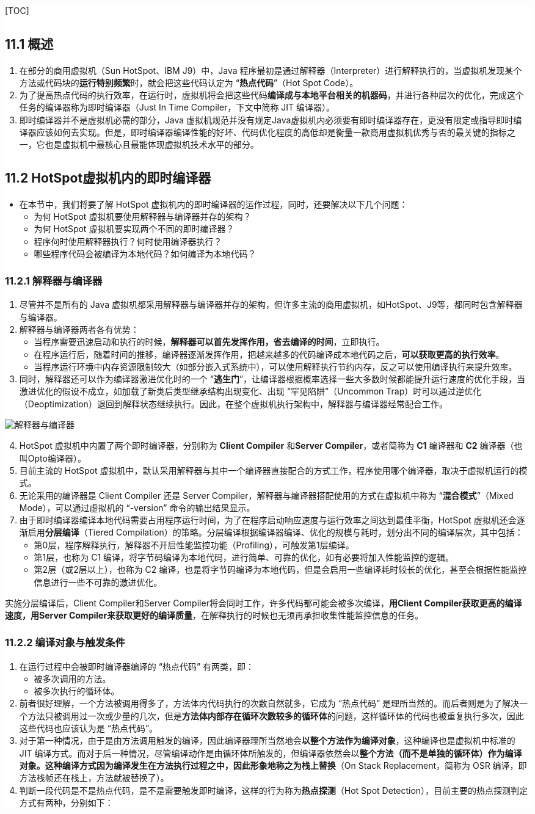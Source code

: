 [TOC]

## 11.1 概述

1. 在部分的商用虚拟机（Sun HotSpot、IBM J9）中，Java 程序最初是通过解释器（Interpreter）进行解释执行的，当虚拟机发现某个方法或代码块的**运行特别频繁**时，就会把这些代码认定为 “**热点代码**”（Hot Spot Code）。
2. 为了提高热点代码的执行效率，在运行时，虚拟机将会把这些代码**编译成与本地平台相关的机器码**，并进行各种层次的优化，完成这个任务的编译器称为即时编译器（Just In Time Compiler，下文中简称 JIT 编译器）。
3. 即时编译器并不是虚拟机必需的部分，Java 虚拟机规范并没有规定Java虚拟机内必须要有即时编译器存在，更没有限定或指导即时编译器应该如何去实现。但是，即时编译器编译性能的好坏、代码优化程度的高低却是衡量一款商用虚拟机优秀与否的最关键的指标之一，它也是虚拟机中最核心且最能体现虚拟机技术水平的部分。



## 11.2 HotSpot虚拟机内的即时编译器

+ 在本节中，我们将要了解 HotSpot 虚拟机内的即时编译器的运作过程，同时，还要解决以下几个问题：
    + 为何 HotSpot 虚拟机要使用解释器与编译器并存的架构？
    + 为何 HotSpot 虚拟机要实现两个不同的即时编译器？
    + 程序何时使用解释器执行？何时使用编译器执行？
    + 哪些程序代码会被编译为本地代码？如何编译为本地代码？

### 11.2.1 解释器与编译器
1. 尽管并不是所有的 Java 虚拟机都采用解释器与编译器并存的架构，但许多主流的商用虚拟机，如HotSpot、J9等，都同时包含解释器与编译器。
2. 解释器与编译器两者各有优势：
    + 当程序需要迅速启动和执行的时候，**解释器可以首先发挥作用，省去编译的时间**，立即执行。
    + 在程序运行后，随着时间的推移，编译器逐渐发挥作用，把越来越多的代码编译成本地代码之后，**可以获取更高的执行效率**。
    + 当程序运行环境中内存资源限制较大（如部分嵌入式系统中），可以使用解释执行节约内存，反之可以使用编译执行来提升效率。
3. 同时，解释器还可以作为编译器激进优化时的一个 “**逃生门**”，让编译器根据概率选择一些大多数时候都能提升运行速度的优化手段，当激进优化的假设不成立，如加载了新类后类型继承结构出现变化、出现 “罕见陷阱”（Uncommon Trap）时可以通过逆优化（Deoptimization）退回到解释状态继续执行。因此，在整个虚拟机执行架构中，解释器与编译器经常配合工作。

![解释器与编译器](http://ww1.sinaimg.cn/large/d8e93840ly1g1f9h4sfvnj20mi09j77h.jpg)

4. HotSpot 虚拟机中内置了两个即时编译器，分别称为 **Client Compiler** 和**Server Compiler**，或者简称为 **C1** 编译器和 **C2** 编译器（也叫Opto编译器）。
5. 目前主流的 HotSpot 虚拟机中，默认采用解释器与其中一个编译器直接配合的方式工作，程序使用哪个编译器，取决于虚拟机运行的模式。
6. 无论采用的编译器是 Client Compiler 还是 Server Compiler，解释器与编译器搭配使用的方式在虚拟机中称为 “**混合模式**”（Mixed Mode），可以通过虚拟机的 “-version” 命令的输出结果显示。
7. 由于即时编译器编译本地代码需要占用程序运行时间，为了在程序启动响应速度与运行效率之间达到最佳平衡，HotSpot 虚拟机还会逐渐启用**分层编译**（Tiered Compilation）的策略。分层编译根据编译器编译、优化的规模与耗时，划分出不同的编译层次，其中包括：
    + 第0层，程序解释执行，解释器不开启性能监控功能（Profiling），可触发第1层编译。
    + 第1层，也称为 C1 编译，将字节码编译为本地代码，进行简单、可靠的优化，如有必要将加入性能监控的逻辑。
    + 第2层（或2层以上），也称为 C2 编译，也是将字节码编译为本地代码，但是会启用一些编译耗时较长的优化，甚至会根据性能监控信息进行一些不可靠的激进优化。

实施分层编译后，Client Compiler和Server Compiler将会同时工作，许多代码都可能会被多次编译，**用Client Compiler获取更高的编译速度，用Server Compiler来获取更好的编译质量**，在解释执行的时候也无须再承担收集性能监控信息的任务。


### 11.2.2 编译对象与触发条件

1. 在运行过程中会被即时编译器编译的 “热点代码” 有两类，即：
    + 被多次调用的方法。
    + 被多次执行的循环体。
2. 前者很好理解，一个方法被调用得多了，方法体内代码执行的次数自然就多，它成为 “热点代码” 是理所当然的。而后者则是为了解决一个方法只被调用过一次或少量的几次，但是**方法体内部存在循环次数较多的循环体**的问题，这样循环体的代码也被重复执行多次，因此这些代码也应该认为是 “热点代码”。
3. 对于第一种情况，由于是由方法调用触发的编译，因此编译器理所当然地会**以整个方法作为编译对象**，这种编译也是虚拟机中标准的 JIT 编译方式。而对于后一种情况，尽管编译动作是由循环体所触发的，但编译器依然会以**整个方法（而不是单独的循环体）**作为编译对象。这种编译方式因为编译发生在方法执行过程之中，因此形象地称之为**栈上替换**（On Stack Replacement，简称为 OSR 编译，即方法栈帧还在栈上，方法就被替换了）。
4. 判断一段代码是不是热点代码，是不是需要触发即时编译，这样的行为称为**热点探测**（Hot Spot Detection），目前主要的热点探测判定方式有两种，分别如下：
